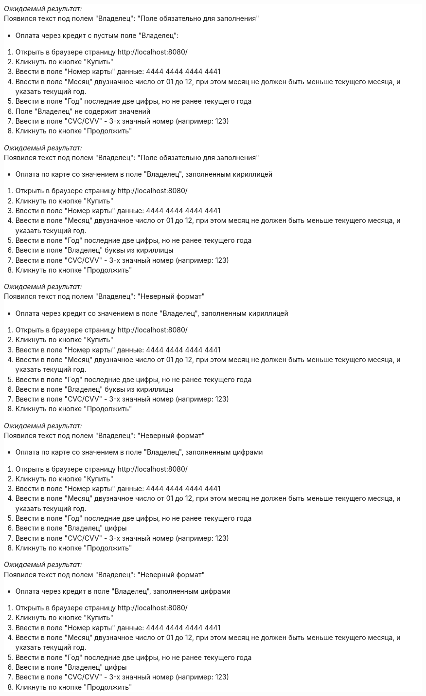 *Ожидаемый результат:*<br> Появился текст под полем "Владелец": "Поле обязательно для заполнения"

- Оплата через кредит c пустым поле "Владелец":
1. Открыть в браузере страницу http://localhost:8080/
2. Кликнуть по кнопке "Купить"
3. Ввести в поле "Номер карты" данные: 4444 4444 4444 4441
4. Ввести в поле "Месяц" двузначное число от 01 до 12, при этом месяц не должен быть меньше текущего месяца, и указать текущий год.
5. Ввести в поле "Год" последние две цифры, но не ранее текущего года
6. Поле "Владелец" не содержит значений
7. Ввести в поле "CVC/CVV" - 3-х значный номер (например: 123)
8. Кликнуть по кнопке "Продолжить"

*Ожидаемый результат:*<br> Появился текст под полем "Владелец": "Поле обязательно для заполнения"

- Оплата по карте со значением в поле "Владелец", заполненным кириллицей
1. Открыть в браузере страницу http://localhost:8080/
2. Кликнуть по кнопке "Купить"
3. Ввести в поле "Номер карты" данные: 4444 4444 4444 4441
4. Ввести в поле "Месяц" двузначное число от 01 до 12, при этом месяц не должен быть меньше текущего месяца, и указать текущий год.
5. Ввести в поле "Год" последние две цифры, но не ранее текущего года
6. Ввести в поле "Владелец" буквы из кириллицы
7. Ввести в поле "CVC/CVV" - 3-х значный номер (например: 123)
8. Кликнуть по кнопке "Продолжить"

*Ожидаемый результат:*<br> Появился текст под полем "Владелец": "Неверный формат"

- Оплата через кредит со значением в поле "Владелец", заполненным кириллицей
1. Открыть в браузере страницу http://localhost:8080/
2. Кликнуть по кнопке "Купить"
3. Ввести в поле "Номер карты" данные: 4444 4444 4444 4441
4. Ввести в поле "Месяц" двузначное число от 01 до 12, при этом месяц не должен быть меньше текущего месяца, и указать текущий год.
5. Ввести в поле "Год" последние две цифры, но не ранее текущего года
6. Ввести в поле "Владелец" буквы из кириллицы
7. Ввести в поле "CVC/CVV" - 3-х значный номер (например: 123)
8. Кликнуть по кнопке "Продолжить"

*Ожидаемый результат:*<br> Появился текст под полем "Владелец": "Неверный формат"

- Оплата по карте со значением в поле "Владелец", заполненным цифрами
1. Открыть в браузере страницу http://localhost:8080/
2. Кликнуть по кнопке "Купить"
3. Ввести в поле "Номер карты" данные: 4444 4444 4444 4441
4. Ввести в поле "Месяц" двузначное число от 01 до 12, при этом месяц не должен быть меньше текущего месяца, и указать текущий год.
5. Ввести в поле "Год" последние две цифры, но не ранее текущего года
6. Ввести в поле "Владелец" цифры
7. Ввести в поле "CVC/CVV" - 3-х значный номер (например: 123)
8. Кликнуть по кнопке "Продолжить"

*Ожидаемый результат:*<br> Появился текст под полем "Владелец": "Неверный формат"

- Оплата через кредит в поле "Владелец", заполненным цифрами
1. Открыть в браузере страницу http://localhost:8080/
2. Кликнуть по кнопке "Купить"
3. Ввести в поле "Номер карты" данные: 4444 4444 4444 4441
4. Ввести в поле "Месяц" двузначное число от 01 до 12, при этом месяц не должен быть меньше текущего месяца, и указать текущий год.
5. Ввести в поле "Год" последние две цифры, но не ранее текущего года
6. Ввести в поле "Владелец" цифры
7. Ввести в поле "CVC/CVV" - 3-х значный номер (например: 123)
8. Кликнуть по кнопке "Продолжить"
